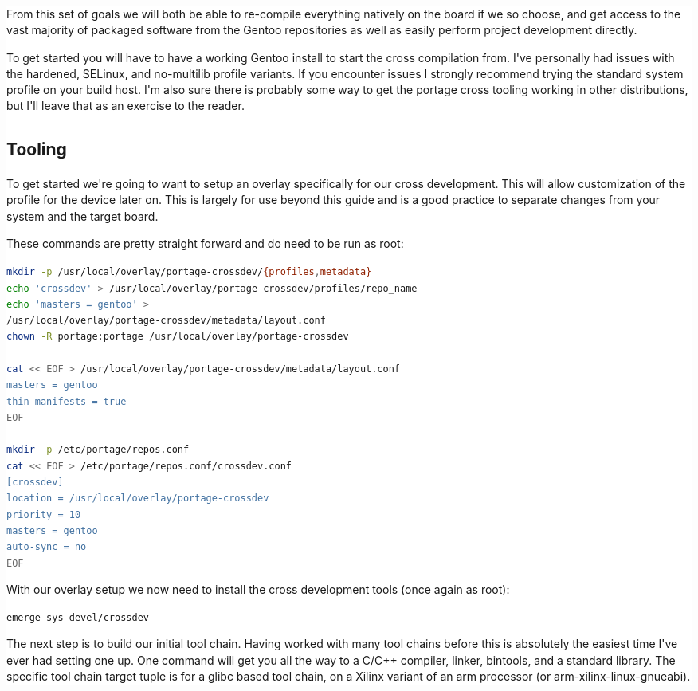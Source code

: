 From this set of goals we will both be able to re-compile everything natively
on the board if we so choose, and get access to the vast majority of packaged
software from the Gentoo repositories as well as easily perform project
development directly.

To get started you will have to have a working Gentoo install to start the
cross compilation from. I've personally had issues with the hardened, SELinux,
and no-multilib profile variants. If you encounter issues I strongly recommend
trying the standard system profile on your build host. I'm also sure there is
probably some way to get the portage cross tooling working in other
distributions, but I'll leave that as an exercise to the reader.

## Tooling

To get started we're going to want to setup an overlay specifically for our
cross development. This will allow customization of the profile for the device
later on. This is largely for use beyond this guide and is a good practice to
separate changes from your system and the target board.

These commands are pretty straight forward and do need to be run as root:

```bash
mkdir -p /usr/local/overlay/portage-crossdev/{profiles,metadata}
echo 'crossdev' > /usr/local/overlay/portage-crossdev/profiles/repo_name
echo 'masters = gentoo' >
/usr/local/overlay/portage-crossdev/metadata/layout.conf
chown -R portage:portage /usr/local/overlay/portage-crossdev

cat << EOF > /usr/local/overlay/portage-crossdev/metadata/layout.conf
masters = gentoo
thin-manifests = true
EOF

mkdir -p /etc/portage/repos.conf
cat << EOF > /etc/portage/repos.conf/crossdev.conf
[crossdev]
location = /usr/local/overlay/portage-crossdev
priority = 10
masters = gentoo
auto-sync = no
EOF
```

With our overlay setup we now need to install the cross development tools (once
again as root):

```
emerge sys-devel/crossdev
```

The next step is to build our initial tool chain. Having worked with many tool
chains before this is absolutely the easiest time I've ever had setting one up.
One command will get you all the way to a C/C++ compiler, linker, bintools, and
a standard library. The specific tool chain target tuple is for a glibc based
tool chain, on a Xilinx variant of an arm processor (or
arm-xilinx-linux-gnueabi).


[1]: http://www.wiki.xilinx.com/PetaLinux
[2]: https://www.yoctoproject.org/